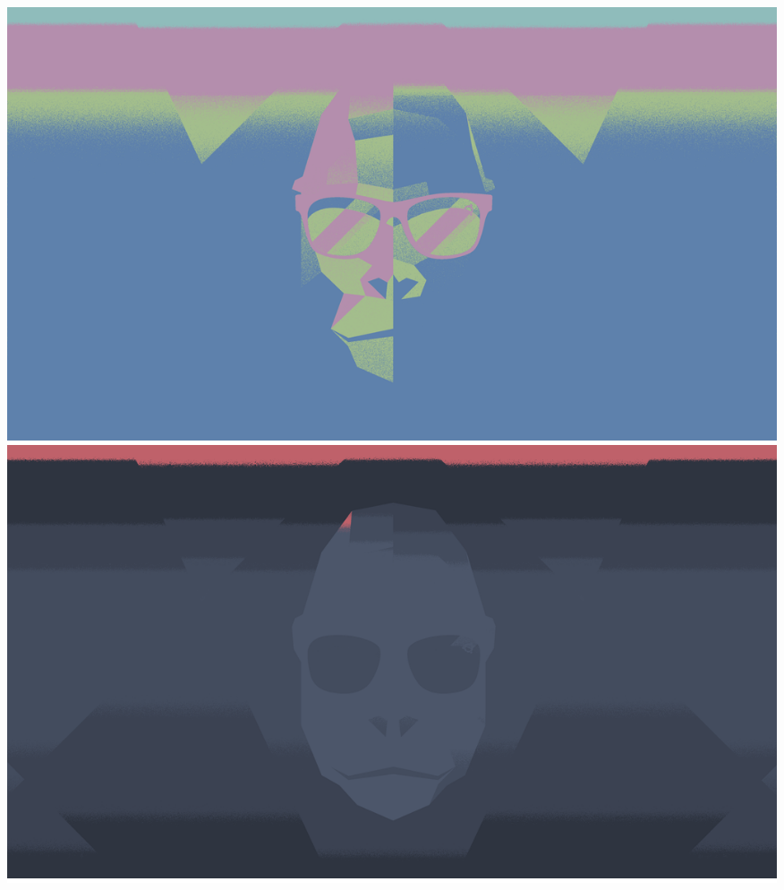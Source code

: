 ![](dynamic-wallpapers/GroovyGorilla/ign_GroovyGorilla-1.png)
![](dynamic-wallpapers/GroovyGorilla/ign_GroovyGorilla-2.png)

